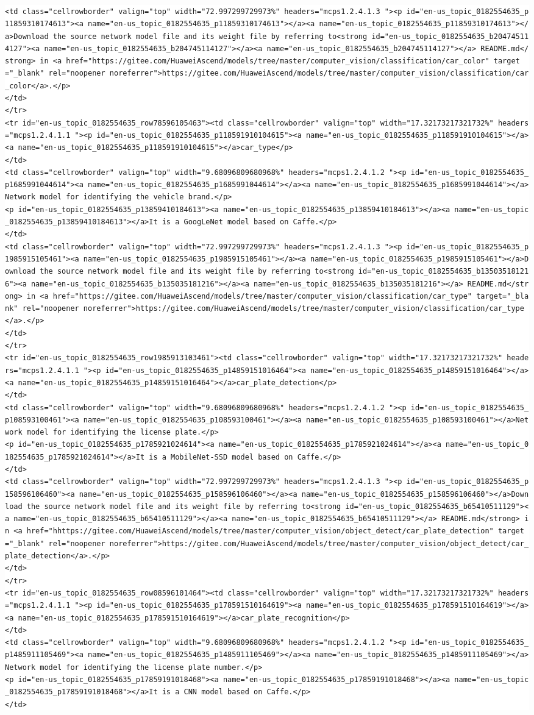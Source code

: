     <td class="cellrowborder" valign="top" width="72.997299729973%" headers="mcps1.2.4.1.3 "><p id="en-us_topic_0182554635_p11859310174613"><a name="en-us_topic_0182554635_p11859310174613"></a><a name="en-us_topic_0182554635_p11859310174613"></a>Download the source network model file and its weight file by referring to<strong id="en-us_topic_0182554635_b204745114127"><a name="en-us_topic_0182554635_b204745114127"></a><a name="en-us_topic_0182554635_b204745114127"></a> README.md</strong> in <a href="https://gitee.com/HuaweiAscend/models/tree/master/computer_vision/classification/car_color" target="_blank" rel="noopener noreferrer">https://gitee.com/HuaweiAscend/models/tree/master/computer_vision/classification/car_color</a>.</p>
    </td>
    </tr>
    <tr id="en-us_topic_0182554635_row78596105463"><td class="cellrowborder" valign="top" width="17.32173217321732%" headers="mcps1.2.4.1.1 "><p id="en-us_topic_0182554635_p118591910104615"><a name="en-us_topic_0182554635_p118591910104615"></a><a name="en-us_topic_0182554635_p118591910104615"></a>car_type</p>
    </td>
    <td class="cellrowborder" valign="top" width="9.68096809680968%" headers="mcps1.2.4.1.2 "><p id="en-us_topic_0182554635_p1685991044614"><a name="en-us_topic_0182554635_p1685991044614"></a><a name="en-us_topic_0182554635_p1685991044614"></a>Network model for identifying the vehicle brand.</p>
    <p id="en-us_topic_0182554635_p13859410184613"><a name="en-us_topic_0182554635_p13859410184613"></a><a name="en-us_topic_0182554635_p13859410184613"></a>It is a GoogLeNet model based on Caffe.</p>
    </td>
    <td class="cellrowborder" valign="top" width="72.997299729973%" headers="mcps1.2.4.1.3 "><p id="en-us_topic_0182554635_p1985915105461"><a name="en-us_topic_0182554635_p1985915105461"></a><a name="en-us_topic_0182554635_p1985915105461"></a>Download the source network model file and its weight file by referring to<strong id="en-us_topic_0182554635_b135035181216"><a name="en-us_topic_0182554635_b135035181216"></a><a name="en-us_topic_0182554635_b135035181216"></a> README.md</strong> in <a href="https://gitee.com/HuaweiAscend/models/tree/master/computer_vision/classification/car_type" target="_blank" rel="noopener noreferrer">https://gitee.com/HuaweiAscend/models/tree/master/computer_vision/classification/car_type</a>.</p>
    </td>
    </tr>
    <tr id="en-us_topic_0182554635_row1985913103461"><td class="cellrowborder" valign="top" width="17.32173217321732%" headers="mcps1.2.4.1.1 "><p id="en-us_topic_0182554635_p14859151016464"><a name="en-us_topic_0182554635_p14859151016464"></a><a name="en-us_topic_0182554635_p14859151016464"></a>car_plate_detection</p>
    </td>
    <td class="cellrowborder" valign="top" width="9.68096809680968%" headers="mcps1.2.4.1.2 "><p id="en-us_topic_0182554635_p108593100461"><a name="en-us_topic_0182554635_p108593100461"></a><a name="en-us_topic_0182554635_p108593100461"></a>Network model for identifying the license plate.</p>
    <p id="en-us_topic_0182554635_p1785921024614"><a name="en-us_topic_0182554635_p1785921024614"></a><a name="en-us_topic_0182554635_p1785921024614"></a>It is a MobileNet-SSD model based on Caffe.</p>
    </td>
    <td class="cellrowborder" valign="top" width="72.997299729973%" headers="mcps1.2.4.1.3 "><p id="en-us_topic_0182554635_p158596106460"><a name="en-us_topic_0182554635_p158596106460"></a><a name="en-us_topic_0182554635_p158596106460"></a>Download the source network model file and its weight file by referring to<strong id="en-us_topic_0182554635_b65410511129"><a name="en-us_topic_0182554635_b65410511129"></a><a name="en-us_topic_0182554635_b65410511129"></a> README.md</strong> in <a href="hhttps://gitee.com/HuaweiAscend/models/tree/master/computer_vision/object_detect/car_plate_detection" target="_blank" rel="noopener noreferrer">https://gitee.com/HuaweiAscend/models/tree/master/computer_vision/object_detect/car_plate_detection</a>.</p>
    </td>
    </tr>
    <tr id="en-us_topic_0182554635_row08596101464"><td class="cellrowborder" valign="top" width="17.32173217321732%" headers="mcps1.2.4.1.1 "><p id="en-us_topic_0182554635_p178591510164619"><a name="en-us_topic_0182554635_p178591510164619"></a><a name="en-us_topic_0182554635_p178591510164619"></a>car_plate_recognition</p>
    </td>
    <td class="cellrowborder" valign="top" width="9.68096809680968%" headers="mcps1.2.4.1.2 "><p id="en-us_topic_0182554635_p1485911105469"><a name="en-us_topic_0182554635_p1485911105469"></a><a name="en-us_topic_0182554635_p1485911105469"></a>Network model for identifying the license plate number.</p>
    <p id="en-us_topic_0182554635_p17859191018468"><a name="en-us_topic_0182554635_p17859191018468"></a><a name="en-us_topic_0182554635_p17859191018468"></a>It is a CNN model based on Caffe.</p>
    </td>
